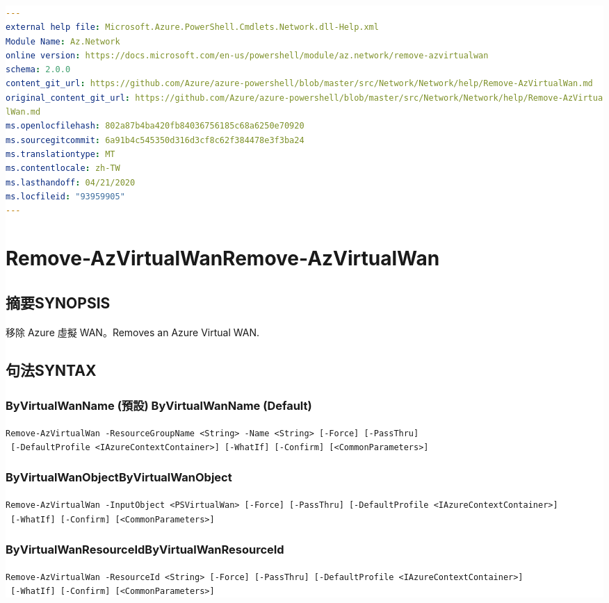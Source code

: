 ```yaml
---
external help file: Microsoft.Azure.PowerShell.Cmdlets.Network.dll-Help.xml
Module Name: Az.Network
online version: https://docs.microsoft.com/en-us/powershell/module/az.network/remove-azvirtualwan
schema: 2.0.0
content_git_url: https://github.com/Azure/azure-powershell/blob/master/src/Network/Network/help/Remove-AzVirtualWan.md
original_content_git_url: https://github.com/Azure/azure-powershell/blob/master/src/Network/Network/help/Remove-AzVirtualWan.md
ms.openlocfilehash: 802a87b4ba420fb84036756185c68a6250e70920
ms.sourcegitcommit: 6a91b4c545350d316d3cf8c62f384478e3f3ba24
ms.translationtype: MT
ms.contentlocale: zh-TW
ms.lasthandoff: 04/21/2020
ms.locfileid: "93959905"
---
```

# <span data-ttu-id="8893d-101">Remove-AzVirtualWan</span><span class="sxs-lookup"><span data-stu-id="8893d-101">Remove-AzVirtualWan</span></span>

## <span data-ttu-id="8893d-102">摘要</span><span class="sxs-lookup"><span data-stu-id="8893d-102">SYNOPSIS</span></span>
<span data-ttu-id="8893d-103">移除 Azure 虛擬 WAN。</span><span class="sxs-lookup"><span data-stu-id="8893d-103">Removes an Azure Virtual WAN.</span></span>

## <span data-ttu-id="8893d-104">句法</span><span class="sxs-lookup"><span data-stu-id="8893d-104">SYNTAX</span></span>

### <span data-ttu-id="8893d-105">ByVirtualWanName (預設) </span><span class="sxs-lookup"><span data-stu-id="8893d-105">ByVirtualWanName (Default)</span></span>
```
Remove-AzVirtualWan -ResourceGroupName <String> -Name <String> [-Force] [-PassThru]
 [-DefaultProfile <IAzureContextContainer>] [-WhatIf] [-Confirm] [<CommonParameters>]
```

### <span data-ttu-id="8893d-106">ByVirtualWanObject</span><span class="sxs-lookup"><span data-stu-id="8893d-106">ByVirtualWanObject</span></span>
```
Remove-AzVirtualWan -InputObject <PSVirtualWan> [-Force] [-PassThru] [-DefaultProfile <IAzureContextContainer>]
 [-WhatIf] [-Confirm] [<CommonParameters>]
```

### <span data-ttu-id="8893d-107">ByVirtualWanResourceId</span><span class="sxs-lookup"><span data-stu-id="8893d-107">ByVirtualWanResourceId</span></span>
```
Remove-AzVirtualWan -ResourceId <String> [-Force] [-PassThru] [-DefaultProfile <IAzureContextContainer>]
 [-WhatIf] [-Confirm] [<CommonParameters>]
```
